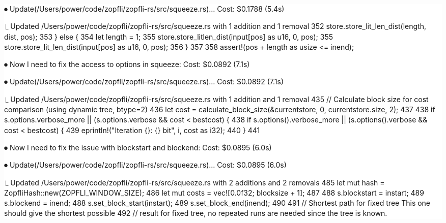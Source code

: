 
⏺ Update(/Users/power/code/zopfli/zopfli-rs/src/squeeze.rs)…                                                                                                                                                                                                                                                               Cost: $0.1788 (5.4s)

  ⎿  Updated /Users/power/code/zopfli/zopfli-rs/src/squeeze.rs with 1 addition and 1 removal
          352              store.store_lit_len_dist(length, dist, pos);
          353          } else {
          354              let length = 1;
          355              store.store_litlen_dist(input[pos] as u16, 0, pos);
          355              store.store_lit_len_dist(input[pos] as u16, 0, pos);
          356          }
          357 
          358          assert!(pos + length as usize <= inend);


⏺ Now I need to fix the access to options in squeeze:                                                                                                                                                                                                                                                                      Cost: $0.0892 (7.1s)


⏺ Update(/Users/power/code/zopfli/zopfli-rs/src/squeeze.rs)…                                                                                                                                                                                                                                                               Cost: $0.0892 (7.1s)

  ⎿  Updated /Users/power/code/zopfli/zopfli-rs/src/squeeze.rs with 1 addition and 1 removal
          435          // Calculate block size for cost comparison (using dynamic tree, btype=2)
          436          let cost = calculate_block_size(&currentstore, 0, currentstore.size, 2);
          437 
          438          if s.options.verbose_more || (s.options.verbose && cost < bestcost) {
          438          if s.options().verbose_more || (s.options().verbose && cost < bestcost) {
          439              eprintln!("Iteration {}: {} bit", i, cost as i32);
          440          }
          441 


⏺ Now I need to fix the issue with blockstart and blockend:                                                                                                                                                                                                                                                                Cost: $0.0895 (6.0s)


⏺ Update(/Users/power/code/zopfli/zopfli-rs/src/squeeze.rs)…                                                                                                                                                                                                                                                               Cost: $0.0895 (6.0s)

  ⎿  Updated /Users/power/code/zopfli/zopfli-rs/src/squeeze.rs with 2 additions and 2 removals
          485      let mut hash = ZopfliHash::new(ZOPFLI_WINDOW_SIZE);
          486      let mut costs = vec![0.0f32; blocksize + 1];
          487 
          488      s.blockstart = instart;
          489      s.blockend = inend;
          488      s.set_block_start(instart);
          489      s.set_block_end(inend);
          490 
          491      // Shortest path for fixed tree This one should give the shortest possible
          492      // result for fixed tree, no repeated runs are needed since the tree is known.
